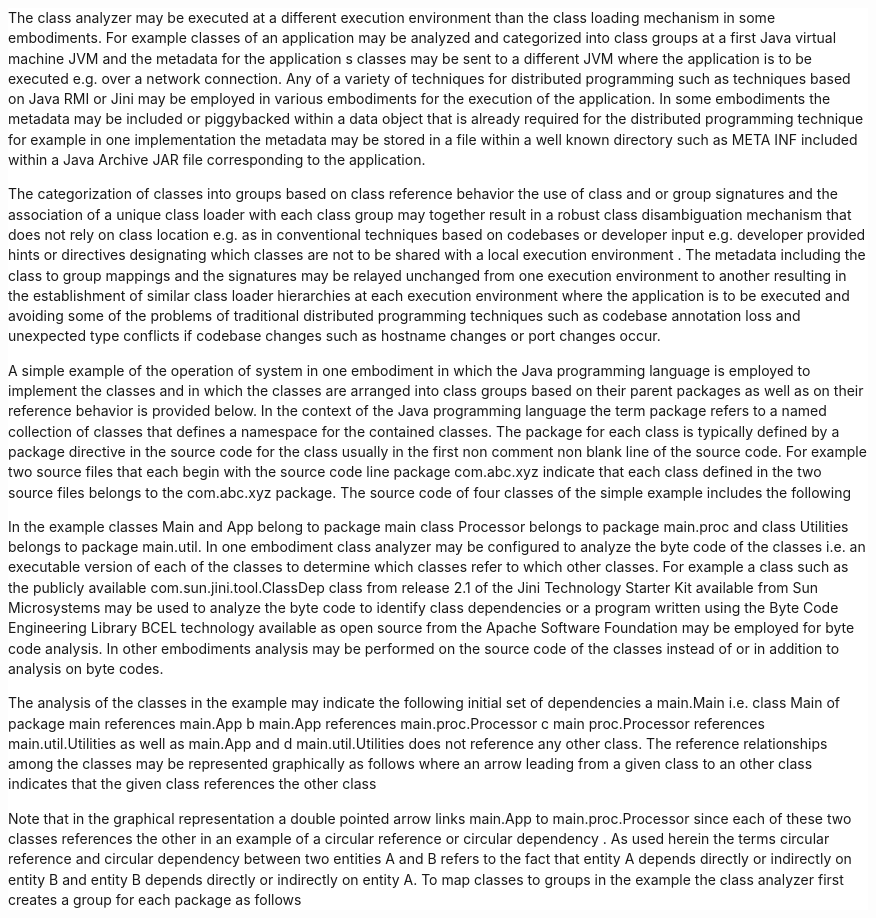The class analyzer may be executed at a different execution environment than the class loading mechanism in some embodiments. For example classes of an application may be analyzed and categorized into class groups at a first Java virtual machine JVM and the metadata for the application s classes may be sent to a different JVM where the application is to be executed e.g. over a network connection. Any of a variety of techniques for distributed programming such as techniques based on Java RMI or Jini may be employed in various embodiments for the execution of the application. In some embodiments the metadata may be included or piggybacked within a data object that is already required for the distributed programming technique for example in one implementation the metadata may be stored in a file within a well known directory such as META INF included within a Java Archive JAR file corresponding to the application.

The categorization of classes into groups based on class reference behavior the use of class and or group signatures and the association of a unique class loader with each class group may together result in a robust class disambiguation mechanism that does not rely on class location e.g. as in conventional techniques based on codebases or developer input e.g. developer provided hints or directives designating which classes are not to be shared with a local execution environment . The metadata including the class to group mappings and the signatures may be relayed unchanged from one execution environment to another resulting in the establishment of similar class loader hierarchies at each execution environment where the application is to be executed and avoiding some of the problems of traditional distributed programming techniques such as codebase annotation loss and unexpected type conflicts if codebase changes such as hostname changes or port changes occur.

A simple example of the operation of system in one embodiment in which the Java programming language is employed to implement the classes and in which the classes are arranged into class groups based on their parent packages as well as on their reference behavior is provided below. In the context of the Java programming language the term package refers to a named collection of classes that defines a namespace for the contained classes. The package for each class is typically defined by a package directive in the source code for the class usually in the first non comment non blank line of the source code. For example two source files that each begin with the source code line package com.abc.xyz indicate that each class defined in the two source files belongs to the com.abc.xyz package. The source code of four classes of the simple example includes the following 

In the example classes Main and App belong to package main class Processor belongs to package main.proc and class Utilities belongs to package main.util. In one embodiment class analyzer may be configured to analyze the byte code of the classes i.e. an executable version of each of the classes to determine which classes refer to which other classes. For example a class such as the publicly available com.sun.jini.tool.ClassDep class from release 2.1 of the Jini Technology Starter Kit available from Sun Microsystems may be used to analyze the byte code to identify class dependencies or a program written using the Byte Code Engineering Library BCEL technology available as open source from the Apache Software Foundation may be employed for byte code analysis. In other embodiments analysis may be performed on the source code of the classes instead of or in addition to analysis on byte codes.

The analysis of the classes in the example may indicate the following initial set of dependencies a main.Main i.e. class Main of package main references main.App b main.App references main.proc.Processor c main proc.Processor references main.util.Utilities as well as main.App and d main.util.Utilities does not reference any other class. The reference relationships among the classes may be represented graphically as follows where an arrow leading from a given class to an other class indicates that the given class references the other class 

Note that in the graphical representation a double pointed arrow links main.App to main.proc.Processor since each of these two classes references the other in an example of a circular reference or circular dependency . As used herein the terms circular reference and circular dependency between two entities A and B refers to the fact that entity A depends directly or indirectly on entity B and entity B depends directly or indirectly on entity A. To map classes to groups in the example the class analyzer first creates a group for each package as follows 
